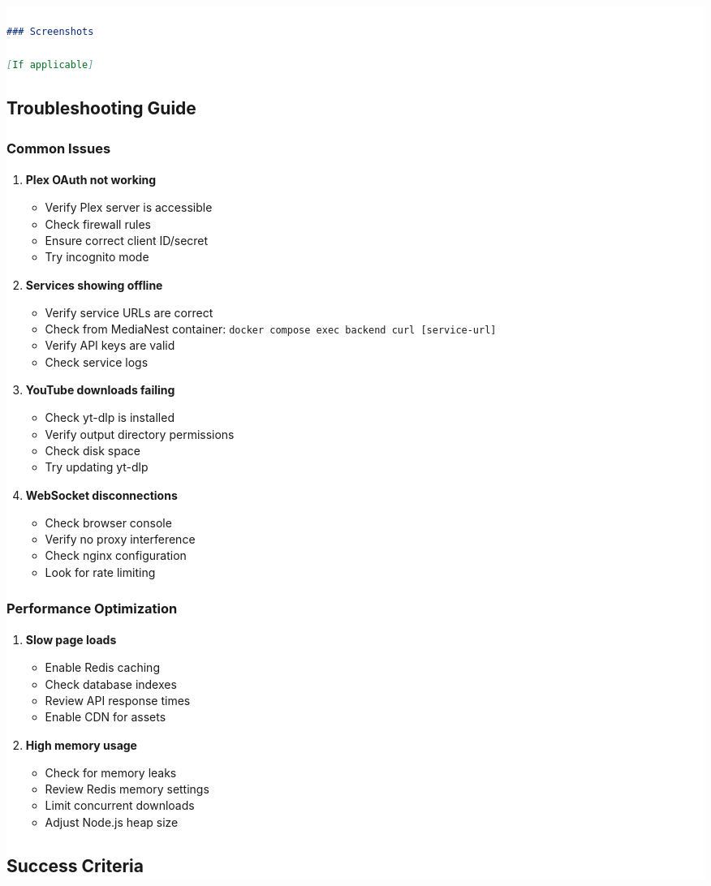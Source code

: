 ```markdown

### Screenshots

[If applicable]
```

## Troubleshooting Guide

### Common Issues

1. **Plex OAuth not working**

   - Verify Plex server is accessible
   - Check firewall rules
   - Ensure correct client ID/secret
   - Try incognito mode

2. **Services showing offline**

   - Verify service URLs are correct
   - Check from MediaNest container: `docker compose exec backend curl [service-url]`
   - Verify API keys are valid
   - Check service logs

3. **YouTube downloads failing**

   - Check yt-dlp is installed
   - Verify output directory permissions
   - Check disk space
   - Try updating yt-dlp

4. **WebSocket disconnections**
   - Check browser console
   - Verify no proxy interference
   - Check nginx configuration
   - Look for rate limiting

### Performance Optimization

1. **Slow page loads**

   - Enable Redis caching
   - Check database indexes
   - Review API response times
   - Enable CDN for assets

2. **High memory usage**
   - Check for memory leaks
   - Review Redis memory settings
   - Limit concurrent downloads
   - Adjust Node.js heap size

## Success Criteria
